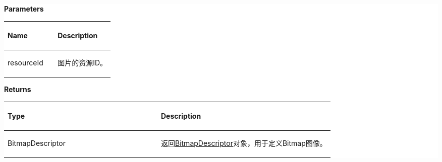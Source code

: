</tbody>
</table>

**Parameters**

<a name="table8913mcpsimp"></a>
<table><thead align="left"><tr id="row8918mcpsimp"><th class="cellrowborder" valign="top" width="47%" id="mcps1.1.3.1.1"><p id="p8920mcpsimp"><a name="p8920mcpsimp"></a><a name="p8920mcpsimp"></a>Name</p>
</th>
<th class="cellrowborder" valign="top" width="53%" id="mcps1.1.3.1.2"><p id="p8922mcpsimp"><a name="p8922mcpsimp"></a><a name="p8922mcpsimp"></a>Description</p>
</th>
</tr>
</thead>
<tbody><tr id="row8923mcpsimp"><td class="cellrowborder" valign="top" width="47%" headers="mcps1.1.3.1.1 "><p id="p8925mcpsimp"><a name="p8925mcpsimp"></a><a name="p8925mcpsimp"></a>resourceId</p>
</td>
<td class="cellrowborder" valign="top" width="53%" headers="mcps1.1.3.1.2 "><p id="p8927mcpsimp"><a name="p8927mcpsimp"></a><a name="p8927mcpsimp"></a>图片的资源ID。</p>
</td>
</tr>
</tbody>
</table>

**Returns**

<a name="table8930mcpsimp"></a>
<table><thead align="left"><tr id="row8935mcpsimp"><th class="cellrowborder" valign="top" width="47%" id="mcps1.1.3.1.1"><p id="p8937mcpsimp"><a name="p8937mcpsimp"></a><a name="p8937mcpsimp"></a>Type</p>
</th>
<th class="cellrowborder" valign="top" width="53%" id="mcps1.1.3.1.2"><p id="p8939mcpsimp"><a name="p8939mcpsimp"></a><a name="p8939mcpsimp"></a>Description</p>
</th>
</tr>
</thead>
<tbody><tr id="row8940mcpsimp"><td class="cellrowborder" valign="top" width="47%" headers="mcps1.1.3.1.1 "><p id="p8942mcpsimp"><a name="p8942mcpsimp"></a><a name="p8942mcpsimp"></a>BitmapDescriptor</p>
</td>
<td class="cellrowborder" valign="top" width="53%" headers="mcps1.1.3.1.2 "><p id="p12927642113212"><a name="p12927642113212"></a><a name="p12927642113212"></a>返回<a href="bitmapdescriptor.md">BitmapDescriptor</a>对象，用于定义Bitmap图像。</p>
</td>
</tr>
</tbody>
</table>

